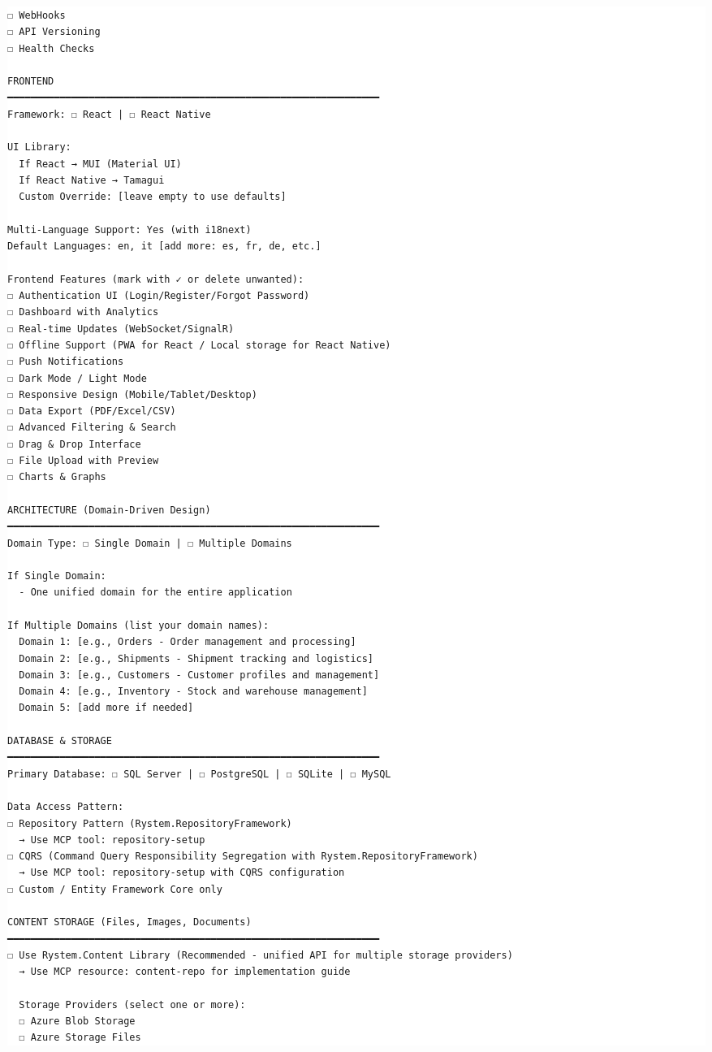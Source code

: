 ```
☐ WebHooks
☐ API Versioning
☐ Health Checks

FRONTEND
━━━━━━━━━━━━━━━━━━━━━━━━━━━━━━━━━━━━━━━━━━━━━━━━━━━━━━━━━━━━━━━━
Framework: ☐ React | ☐ React Native

UI Library:
  If React → MUI (Material UI)
  If React Native → Tamagui
  Custom Override: [leave empty to use defaults]

Multi-Language Support: Yes (with i18next)
Default Languages: en, it [add more: es, fr, de, etc.]

Frontend Features (mark with ✓ or delete unwanted):
☐ Authentication UI (Login/Register/Forgot Password)
☐ Dashboard with Analytics
☐ Real-time Updates (WebSocket/SignalR)
☐ Offline Support (PWA for React / Local storage for React Native)
☐ Push Notifications
☐ Dark Mode / Light Mode
☐ Responsive Design (Mobile/Tablet/Desktop)
☐ Data Export (PDF/Excel/CSV)
☐ Advanced Filtering & Search
☐ Drag & Drop Interface
☐ File Upload with Preview
☐ Charts & Graphs

ARCHITECTURE (Domain-Driven Design)
━━━━━━━━━━━━━━━━━━━━━━━━━━━━━━━━━━━━━━━━━━━━━━━━━━━━━━━━━━━━━━━━
Domain Type: ☐ Single Domain | ☐ Multiple Domains

If Single Domain:
  - One unified domain for the entire application

If Multiple Domains (list your domain names):
  Domain 1: [e.g., Orders - Order management and processing]
  Domain 2: [e.g., Shipments - Shipment tracking and logistics]
  Domain 3: [e.g., Customers - Customer profiles and management]
  Domain 4: [e.g., Inventory - Stock and warehouse management]
  Domain 5: [add more if needed]

DATABASE & STORAGE
━━━━━━━━━━━━━━━━━━━━━━━━━━━━━━━━━━━━━━━━━━━━━━━━━━━━━━━━━━━━━━━━
Primary Database: ☐ SQL Server | ☐ PostgreSQL | ☐ SQLite | ☐ MySQL

Data Access Pattern:
☐ Repository Pattern (Rystem.RepositoryFramework)
  → Use MCP tool: repository-setup
☐ CQRS (Command Query Responsibility Segregation with Rystem.RepositoryFramework)
  → Use MCP tool: repository-setup with CQRS configuration
☐ Custom / Entity Framework Core only

CONTENT STORAGE (Files, Images, Documents)
━━━━━━━━━━━━━━━━━━━━━━━━━━━━━━━━━━━━━━━━━━━━━━━━━━━━━━━━━━━━━━━━
☐ Use Rystem.Content Library (Recommended - unified API for multiple storage providers)
  → Use MCP resource: content-repo for implementation guide
  
  Storage Providers (select one or more):
  ☐ Azure Blob Storage
  ☐ Azure Storage Files
```